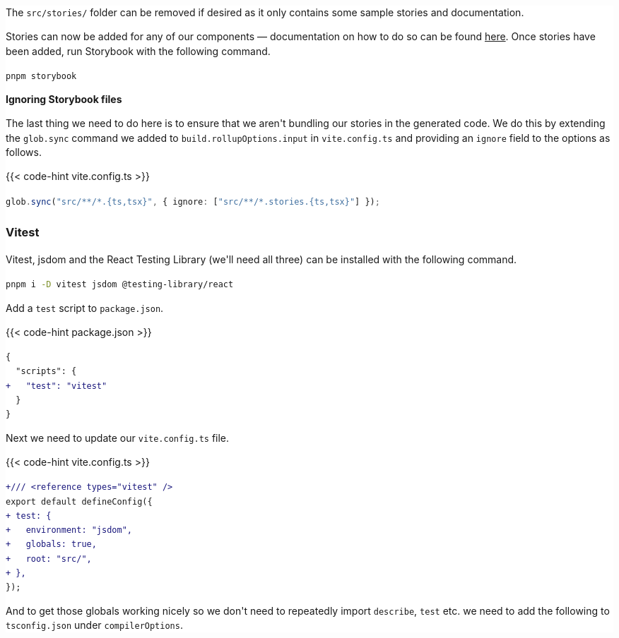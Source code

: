 The `src/stories/` folder can be removed if desired as it only contains some sample stories and documentation.

Stories can now be added for any of our components &mdash; documentation on how to do so can be found [here](https://storybook.js.org/docs/writing-stories). Once stories have been added, run Storybook with the following command.

```sh {linenos=false}
pnpm storybook
```

**Ignoring Storybook files**

The last thing we need to do here is to ensure that we aren't bundling our stories in the generated code. We do this by extending the `glob.sync` command we added to `build.rollupOptions.input` in `vite.config.ts` and providing an `ignore` field to the options as follows.

{{< code-hint vite.config.ts >}}

```typescript
glob.sync("src/**/*.{ts,tsx}", { ignore: ["src/**/*.stories.{ts,tsx}"] });
```

### Vitest

Vitest, jsdom and the React Testing Library (we'll need all three) can be installed with the following command.

```sh {linenos=false}
pnpm i -D vitest jsdom @testing-library/react
```

Add a `test` script to `package.json`.

{{< code-hint package.json >}}

```diff
{
  "scripts": {
+   "test": "vitest"
  }
}
```

Next we need to update our `vite.config.ts` file.

{{< code-hint vite.config.ts >}}

```diff
+/// <reference types="vitest" />
export default defineConfig({
+ test: {
+   environment: "jsdom",
+   globals: true,
+   root: "src/",
+ },
});
```

And to get those globals working nicely so we don't need to repeatedly import `describe`, `test` etc. we need to add the following to `tsconfig.json` under `compilerOptions`.
